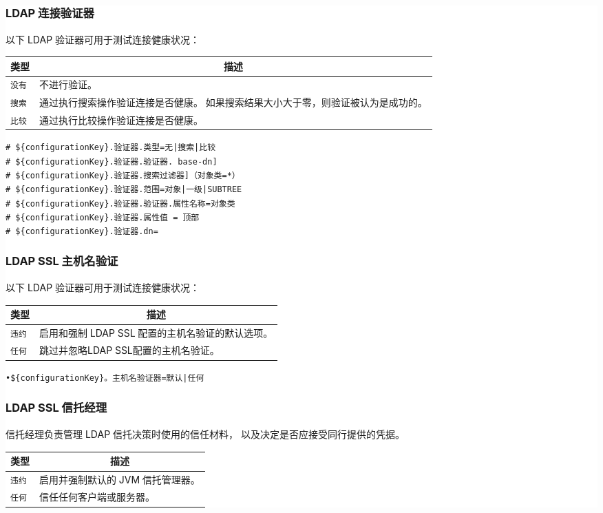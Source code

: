 


### LDAP 连接验证器

以下 LDAP 验证器可用于测试连接健康状况：

| 类型   | 描述                                        |
| ---- | ----------------------------------------- |
| `没有` | 不进行验证。                                    |
| `搜索` | 通过执行搜索操作验证连接是否健康。 如果搜索结果大小大于零，则验证被认为是成功的。 |
| `比较` | 通过执行比较操作验证连接是否健康。                         |




```properties
# ${configurationKey}.验证器.类型=无|搜索|比较
# ${configurationKey}.验证器.验证器. base-dn]
# ${configurationKey}.验证器.搜索过滤器]（对象类=*）
# ${configurationKey}.验证器.范围=对象|一级|SUBTREE
# ${configurationKey}.验证器.验证器.属性名称=对象类
# ${configurationKey}.验证器.属性值 = 顶部
# ${configurationKey}.验证器.dn=

```




### LDAP SSL 主机名验证

以下 LDAP 验证器可用于测试连接健康状况：

| 类型   | 描述                            |
| ---- | ----------------------------- |
| `违约` | 启用和强制 LDAP SSL 配置的主机名验证的默认选项。 |
| `任何` | 跳过并忽略LDAP SSL配置的主机名验证。        |




```properties
•${configurationKey}。主机名验证器=默认|任何
```




### LDAP SSL 信托经理

信托经理负责管理 LDAP 信托决策时使用的信任材料， 以及决定是否应接受同行提供的凭据。

| 类型   | 描述                  |
| ---- | ------------------- |
| `违约` | 启用并强制默认的 JVM 信托管理器。 |
| `任何` | 信任任何客户端或服务器。        |
